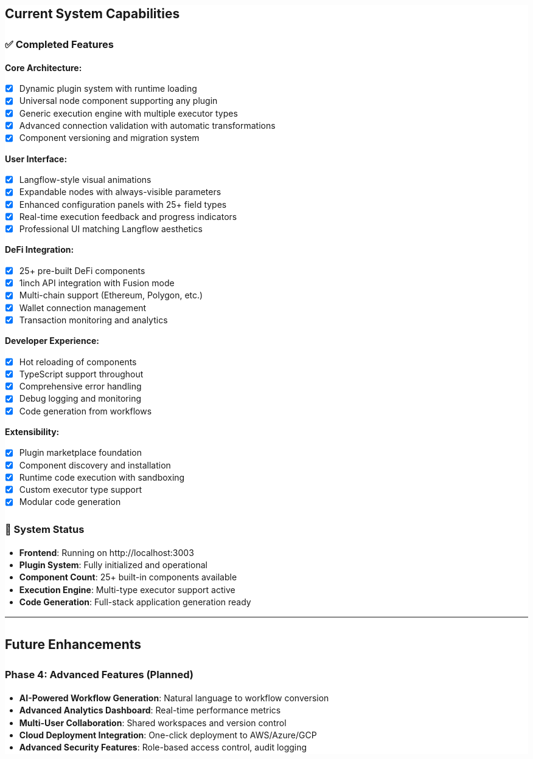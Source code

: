 
## Current System Capabilities

### ✅ Completed Features

**Core Architecture:**
- [x] Dynamic plugin system with runtime loading
- [x] Universal node component supporting any plugin
- [x] Generic execution engine with multiple executor types
- [x] Advanced connection validation with automatic transformations
- [x] Component versioning and migration system

**User Interface:**
- [x] Langflow-style visual animations
- [x] Expandable nodes with always-visible parameters
- [x] Enhanced configuration panels with 25+ field types
- [x] Real-time execution feedback and progress indicators
- [x] Professional UI matching Langflow aesthetics

**DeFi Integration:**
- [x] 25+ pre-built DeFi components
- [x] 1inch API integration with Fusion mode
- [x] Multi-chain support (Ethereum, Polygon, etc.)
- [x] Wallet connection management
- [x] Transaction monitoring and analytics

**Developer Experience:**
- [x] Hot reloading of components
- [x] TypeScript support throughout
- [x] Comprehensive error handling
- [x] Debug logging and monitoring
- [x] Code generation from workflows

**Extensibility:**
- [x] Plugin marketplace foundation
- [x] Component discovery and installation
- [x] Runtime code execution with sandboxing
- [x] Custom executor type support
- [x] Modular code generation

### 🚀 System Status
- **Frontend**: Running on http://localhost:3003
- **Plugin System**: Fully initialized and operational
- **Component Count**: 25+ built-in components available
- **Execution Engine**: Multi-type executor support active
- **Code Generation**: Full-stack application generation ready

---

## Future Enhancements

### Phase 4: Advanced Features (Planned)
- **AI-Powered Workflow Generation**: Natural language to workflow conversion
- **Advanced Analytics Dashboard**: Real-time performance metrics
- **Multi-User Collaboration**: Shared workspaces and version control
- **Cloud Deployment Integration**: One-click deployment to AWS/Azure/GCP
- **Advanced Security Features**: Role-based access control, audit logging
